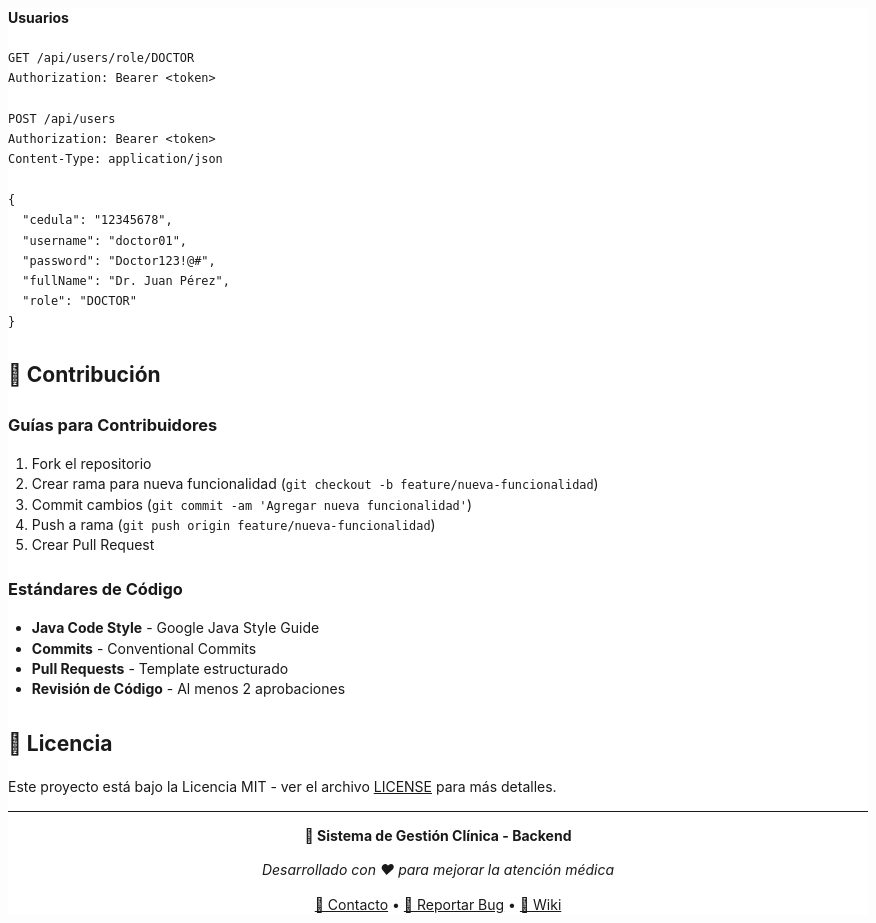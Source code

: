#### **Usuarios**
```http
GET /api/users/role/DOCTOR
Authorization: Bearer <token>

POST /api/users
Authorization: Bearer <token>
Content-Type: application/json

{
  "cedula": "12345678",
  "username": "doctor01",
  "password": "Doctor123!@#",
  "fullName": "Dr. Juan Pérez",
  "role": "DOCTOR"
}
```

## 🤝 Contribución

### **Guías para Contribuidores**
1. Fork el repositorio
2. Crear rama para nueva funcionalidad (`git checkout -b feature/nueva-funcionalidad`)
3. Commit cambios (`git commit -am 'Agregar nueva funcionalidad'`)
4. Push a rama (`git push origin feature/nueva-funcionalidad`)
5. Crear Pull Request

### **Estándares de Código**
- **Java Code Style** - Google Java Style Guide
- **Commits** - Conventional Commits
- **Pull Requests** - Template estructurado
- **Revisión de Código** - Al menos 2 aprobaciones

## 📄 Licencia

Este proyecto está bajo la Licencia MIT - ver el archivo [LICENSE](LICENSE) para más detalles.

---

<div align="center">

**🏥 Sistema de Gestión Clínica - Backend**

*Desarrollado con ❤️ para mejorar la atención médica*

[📧 Contacto](mailto:info@clinica.com) • [🐛 Reportar Bug](https://github.com/clinica/backend/issues) • [📖 Wiki](https://github.com/clinica/backend/wiki)

</div>
